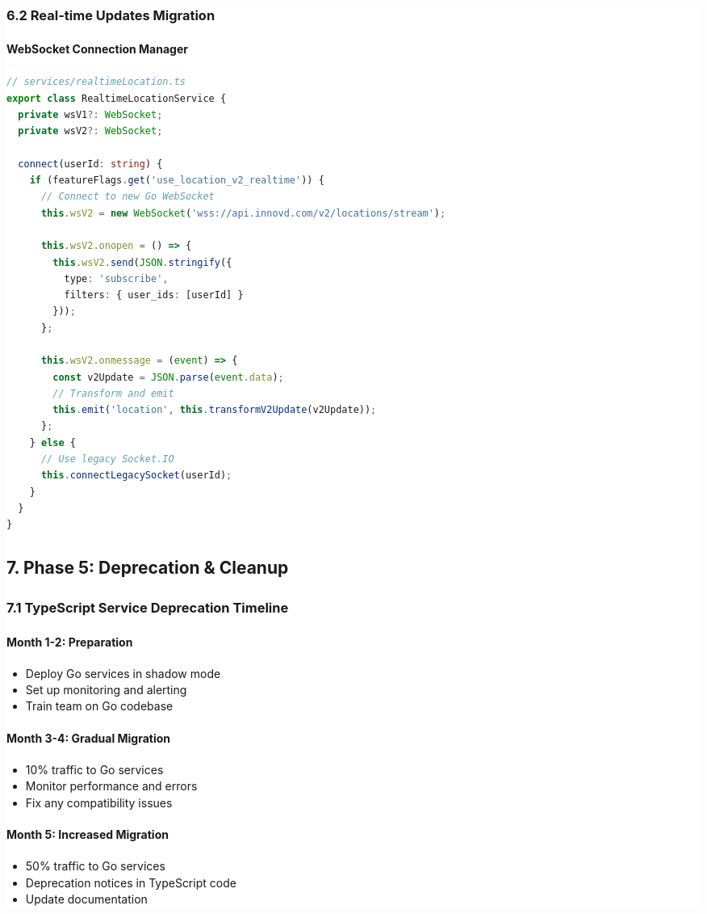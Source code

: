 ### 6.2 Real-time Updates Migration

#### WebSocket Connection Manager
```typescript
// services/realtimeLocation.ts
export class RealtimeLocationService {
  private wsV1?: WebSocket;
  private wsV2?: WebSocket;
  
  connect(userId: string) {
    if (featureFlags.get('use_location_v2_realtime')) {
      // Connect to new Go WebSocket
      this.wsV2 = new WebSocket('wss://api.innovd.com/v2/locations/stream');
      
      this.wsV2.onopen = () => {
        this.wsV2.send(JSON.stringify({
          type: 'subscribe',
          filters: { user_ids: [userId] }
        }));
      };
      
      this.wsV2.onmessage = (event) => {
        const v2Update = JSON.parse(event.data);
        // Transform and emit
        this.emit('location', this.transformV2Update(v2Update));
      };
    } else {
      // Use legacy Socket.IO
      this.connectLegacySocket(userId);
    }
  }
}
```

## 7. Phase 5: Deprecation & Cleanup

### 7.1 TypeScript Service Deprecation Timeline

#### Month 1-2: Preparation
- Deploy Go services in shadow mode
- Set up monitoring and alerting
- Train team on Go codebase

#### Month 3-4: Gradual Migration
- 10% traffic to Go services
- Monitor performance and errors
- Fix any compatibility issues

#### Month 5: Increased Migration
- 50% traffic to Go services
- Deprecation notices in TypeScript code
- Update documentation
